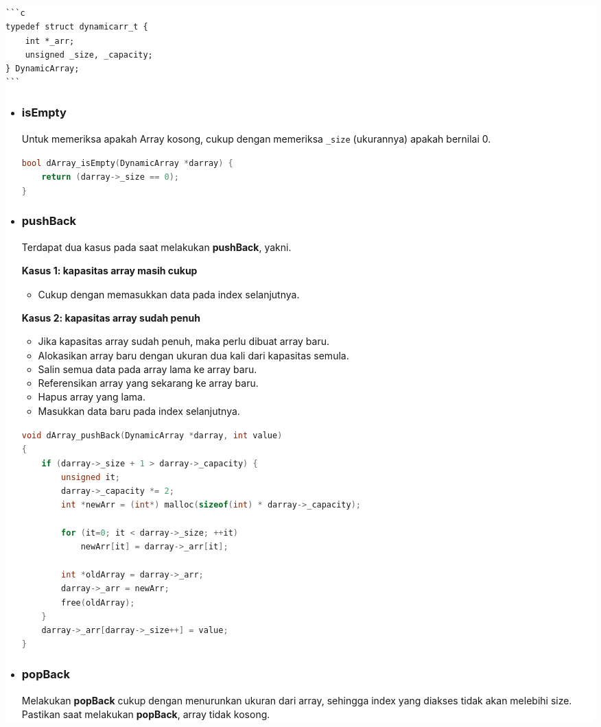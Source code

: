     ```c
    typedef struct dynamicarr_t {
        int *_arr;
        unsigned _size, _capacity;
    } DynamicArray;
    ```

- ### isEmpty

    Untuk memeriksa apakah Array kosong, cukup dengan memeriksa `_size` (ukurannya) apakah bernilai 0.

    ```c
    bool dArray_isEmpty(DynamicArray *darray) {
        return (darray->_size == 0);
    }
    ```

- ### pushBack

    Terdapat dua kasus pada saat melakukan **pushBack**, yakni.

    **Kasus 1: kapasitas array masih cukup**

    + Cukup dengan memasukkan data pada index selanjutnya.

    **Kasus 2: kapasitas array sudah penuh**

    + Jika kapasitas array sudah penuh, maka perlu dibuat array baru.
    + Alokasikan array baru dengan ukuran dua kali dari kapasitas semula.
    + Salin semua data pada array lama ke array baru.
    + Referensikan array yang sekarang ke array baru.
    + Hapus array yang lama.
    + Masukkan data baru pada index selanjutnya.

    ```c
    void dArray_pushBack(DynamicArray *darray, int value)
    {
        if (darray->_size + 1 > darray->_capacity) {
            unsigned it;
            darray->_capacity *= 2;
            int *newArr = (int*) malloc(sizeof(int) * darray->_capacity);

            for (it=0; it < darray->_size; ++it)
                newArr[it] = darray->_arr[it];
            
            int *oldArray = darray->_arr;
            darray->_arr = newArr;
            free(oldArray);
        }
        darray->_arr[darray->_size++] = value;
    }
    ```

- ### popBack

    Melakukan **popBack** cukup dengan menurunkan ukuran dari array, sehingga index yang diakses tidak akan melebihi size. Pastikan saat melakukan **popBack**, array tidak kosong.
